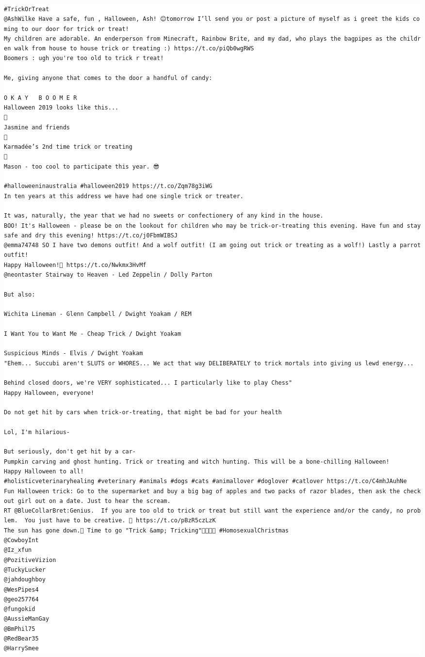     #TrickOrTreat
    @AshWilke Have a safe, fun , Halloween, Ash! 😊tomorrow I’ll send you or post a picture of myself as i greet the kids coming to our door for trick or treat!
    My children are adorable. An enderperson from Minecraft, Rainbow Brite, and my dad, who plays the bagpipes as the children walk from house to house trick or treating :) https://t.co/piQb0wgRWS
    Boomers : ugh you're too old to trick r treat!
    
    Me, giving anyone that comes to the door a handful of candy:
    
    O K A Y   B O O M E R
    Halloween 2019 looks like this...
    🎃 
    Jasmine and friends
    🎃 
    Karmadée’s 2nd time trick or treating
    🎃
    Mason - too cool to participate this year. 😎 
    
    #halloweeninaustralia #halloween2019 https://t.co/Zqm78g3iWG
    In ten years at this address we have had one single trick or treater.
    
    It was, naturally, the year that we had no sweets or confectionery of any kind in the house.
    BOO! It's Halloween - please be on the lookout for children who may be trick-or-treating this evening. Have fun and stay safe and dry this evening! https://t.co/j0FbmWIBSJ
    @emma74748 SO I have two demons outfit! And a wolf outfit! (I am going out trick or treating as a wolf!) Lastly a parrot outfit! 
    Happy Halloween!🤡 https://t.co/Nwkmx3HvMf
    @neontaster Stairway to Heaven - Led Zeppelin / Dolly Parton
    
    But also:
    
    Wichita Lineman - Glenn Campbell / Dwight Yoakam / REM
    
    I Want You to Want Me - Cheap Trick / Dwight Yoakam
    
    Suspicious Minds - Elvis / Dwight Yoakam
    "Ehem... Succubi aren't SLUTS or WHORES... We act that way DELIBERATELY to trick mortals into giving us lewd energy...
    
    Behind closed doors, we're VERY sophisticated... I particularly like to play Chess"
    Happy Halloween, everyone!
    
    Do not get hit by cars when trick-or-treating, that might be bad for your health
    
    Lol, I'm hilarious-
    
    But seriously, don't get hit by a car-
    Pumpkin carving and ghost hunting. Trick or treating and witch hunting. This will be a bone-chilling Halloween! 
    Happy Halloween to all!
    #holisticveterinaryhealing #veterinary #animals #dogs #cats #animallover #doglover #catlover https://t.co/C4mhJAuhNe
    Fun Halloween trick: Go to the supermarket and buy a big bag of apples and two packs of razor blades, then ask the checkout girl out on a date. Just to hear the scream.
    RT @BlueCollarBret:Genius.  If you are too old to trick or treat but still want the experience and/or the candy, no problem.  You just have to be creative. 🤣 https://t.co/pBzR5czLzK
    The sun has gone down.👻 Time to go "Trick &amp; Tricking"🎃👅🏳️‍🌈 #HomosexualChristmas
    @CowboyInt 
    @Iz_xfun
    @PozitiveVizion
    @TuckyLucker 
    @jahdoughboy
    @WesPipes4
    @geo257764
    @fungokid
    @AussieManGay
    @BmPhil75
    @RedBear35
    @HarrySmee